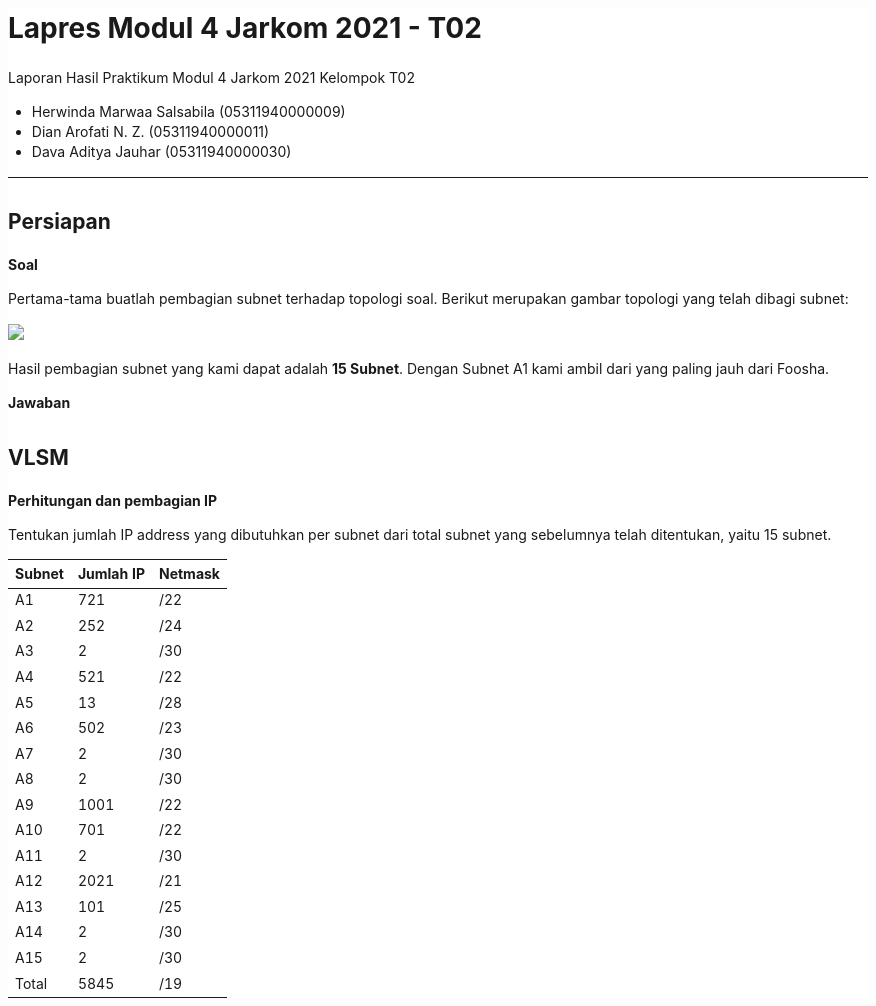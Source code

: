 # Lapres Modul 4 Jarkom 2021 - T02
Laporan Hasil Praktikum Modul 4 Jarkom 2021
Kelompok T02
  * Herwinda Marwaa Salsabila (05311940000009)
  * Dian Arofati N. Z. (05311940000011)
  * Dava Aditya Jauhar (05311940000030)

---

## Persiapan

   **Soal**
    
   Pertama-tama buatlah pembagian subnet terhadap topologi soal. Berikut merupakan gambar topologi yang telah dibagi subnet:
   
<img src="https://user-images.githubusercontent.com/57520495/143676636-69f4fc74-86ea-4ef4-aa87-86b3663df461.png" width="500">

Hasil pembagian subnet yang kami dapat adalah **15 Subnet**. Dengan Subnet A1 kami ambil dari yang paling jauh dari Foosha.

   **Jawaban**

## VLSM
   
   **Perhitungan dan pembagian IP**
   
Tentukan jumlah IP address yang dibutuhkan per subnet dari total subnet yang sebelumnya telah ditentukan, yaitu 15 subnet.
   
| Subnet | Jumlah IP | Netmask |
| --- | --- | --- |
| A1 | 721 | /22 |
| A2 | 252 | /24 |
| A3 | 2 | /30 |
| A4 | 521 | /22 |
| A5 | 13 | /28 |
| A6 | 502 | /23 |
| A7 | 2 | /30 |
| A8 | 2 | /30 |
| A9 | 1001 | /22 |
| A10 | 701 | /22 |
| A11 | 2 | /30 |
| A12 | 2021 | /21 |
| A13 | 101 | /25 |
| A14 | 2 | /30 |
| A15 | 2 | /30 |
| Total | 5845 | /19 |
